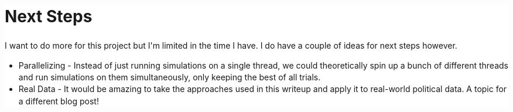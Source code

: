 # Next Steps

I want to do more for this project but I'm limited in the time I have. I do have a couple of ideas for next steps however.

- Parallelizing - Instead of just running simulations on a single thread, we could theoretically spin up a bunch of different threads and run simulations on them simultaneously, only keeping the best of all trials.
- Real Data - It would be amazing to take the approaches used in this writeup and apply it to real-world political data. A topic for a different blog post!
